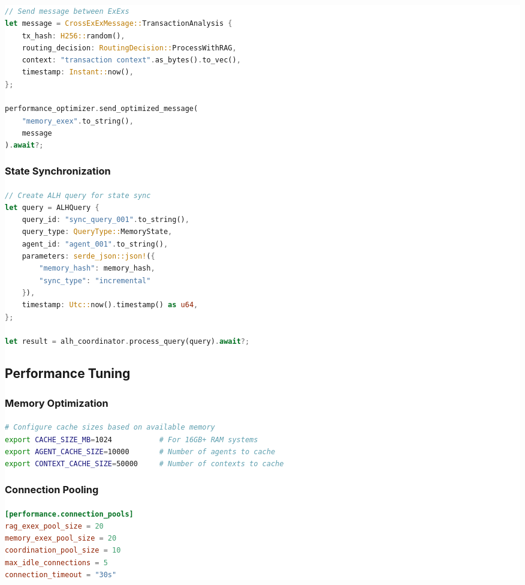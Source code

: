 ```rust
// Send message between ExExs
let message = CrossExExMessage::TransactionAnalysis {
    tx_hash: H256::random(),
    routing_decision: RoutingDecision::ProcessWithRAG,
    context: "transaction context".as_bytes().to_vec(),
    timestamp: Instant::now(),
};

performance_optimizer.send_optimized_message(
    "memory_exex".to_string(),
    message
).await?;
```

### State Synchronization

```rust
// Create ALH query for state sync
let query = ALHQuery {
    query_id: "sync_query_001".to_string(),
    query_type: QueryType::MemoryState,
    agent_id: "agent_001".to_string(),
    parameters: serde_json::json!({
        "memory_hash": memory_hash,
        "sync_type": "incremental"
    }),
    timestamp: Utc::now().timestamp() as u64,
};

let result = alh_coordinator.process_query(query).await?;
```

## Performance Tuning

### Memory Optimization

```bash
# Configure cache sizes based on available memory
export CACHE_SIZE_MB=1024           # For 16GB+ RAM systems
export AGENT_CACHE_SIZE=10000       # Number of agents to cache
export CONTEXT_CACHE_SIZE=50000     # Number of contexts to cache
```

### Connection Pooling

```toml
[performance.connection_pools]
rag_exex_pool_size = 20
memory_exex_pool_size = 20
coordination_pool_size = 10
max_idle_connections = 5
connection_timeout = "30s"
```
